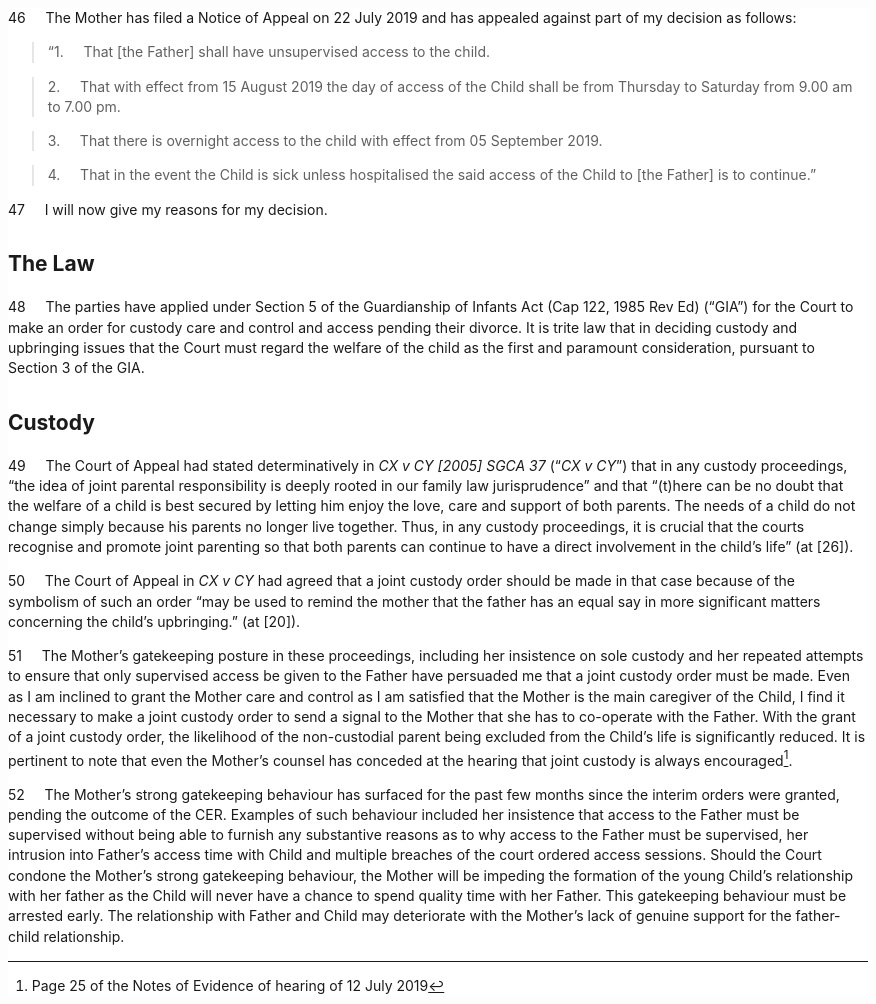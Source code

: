 46     The Mother has filed a Notice of Appeal on 22 July 2019 and has appealed against part of my decision as follows:

> “1.     That \[the Father\] shall have unsupervised access to the child.

> 2.     That with effect from 15 August 2019 the day of access of the Child shall be from Thursday to Saturday from 9.00 am to 7.00 pm.

> 3.     That there is overnight access to the child with effect from 05 September 2019.

> 4.     That in the event the Child is sick unless hospitalised the said access of the Child to \[the Father\] is to continue.”

47     I will now give my reasons for my decision.

## The Law

48     The parties have applied under Section 5 of the Guardianship of Infants Act (Cap 122, 1985 Rev Ed) (“GIA”) for the Court to make an order for custody care and control and access pending their divorce. It is trite law that in deciding custody and upbringing issues that the Court must regard the welfare of the child as the first and paramount consideration, pursuant to Section 3 of the GIA.

## Custody

49     The Court of Appeal had stated determinatively in _CX v CY <span class="citation">\[2005\] SGCA 37</span>_ (“_CX v CY_”) that in any custody proceedings, “the idea of joint parental responsibility is deeply rooted in our family law jurisprudence” and that “(t)here can be no doubt that the welfare of a child is best secured by letting him enjoy the love, care and support of both parents. The needs of a child do not change simply because his parents no longer live together. Thus, in any custody proceedings, it is crucial that the courts recognise and promote joint parenting so that both parents can continue to have a direct involvement in the child’s life” (at \[26\]).

50     The Court of Appeal in _CX v CY_ had agreed that a joint custody order should be made in that case because of the symbolism of such an order “may be used to remind the mother that the father has an equal say in more significant matters concerning the child’s upbringing.” (at \[20\]).

51     The Mother’s gatekeeping posture in these proceedings, including her insistence on sole custody and her repeated attempts to ensure that only supervised access be given to the Father have persuaded me that a joint custody order must be made. Even as I am inclined to grant the Mother care and control as I am satisfied that the Mother is the main caregiver of the Child, I find it necessary to make a joint custody order to send a signal to the Mother that she has to co-operate with the Father. With the grant of a joint custody order, the likelihood of the non-custodial parent being excluded from the Child’s life is significantly reduced. It is pertinent to note that even the Mother’s counsel has conceded at the hearing that joint custody is always encouraged[^35].

52     The Mother’s strong gatekeeping behaviour has surfaced for the past few months since the interim orders were granted, pending the outcome of the CER. Examples of such behaviour included her insistence that access to the Father must be supervised without being able to furnish any substantive reasons as to why access to the Father must be supervised, her intrusion into Father’s access time with Child and multiple breaches of the court ordered access sessions. Should the Court condone the Mother’s strong gatekeeping behaviour, the Mother will be impeding the formation of the young Child’s relationship with her father as the Child will never have a chance to spend quality time with her Father. This gatekeeping behaviour must be arrested early. The relationship with Father and Child may deteriorate with the Mother’s lack of genuine support for the father-child relationship.


[^1]: Examples include police reports at Tab K and Tab M of SS-1 of the Father’s 1st Affidavit dated 1 June 2018, Page 254 of the Mother’s Affidavit dated 27 August 2018.
[^2]: Page 10 of the Father’s 1st Affidavit dated 1 June 2018.
[^3]: Page 13 of the Father’s Affidavit dated 1 June 2018
[^4]: Paragraph 63 of the Father’s Affidavit dated 19 December 2018.
[^5]: Paragraph 64 of the Father’s Affidavit dated 19 December 2018
[^6]: Paragraph 66 of the Father’s Affidavit dated 19 December 2018
[^7]: Paragraph 73 of the Mother’s Affidavit dated 6 May 2019
[^8]: Paragraph 73 of the Mother’s Affidavit of 6 May 2019
[^9]: Letter from M/s JP Dendroff & Co to the Court dated 11 May 2019
[^10]: Page 12 of the Mother’s Affidavit dated 27 August 2018
[^11]: Paragraph 43 of the Mother’s Affidavit dated 27 August 2018
[^12]: Page 9 of the Notes of Evidence of hearing of 12 July 2019
[^13]: Page 11 of the Notes of Evidence of hearing of 12 July 2019
[^14]: Page 11 of the Notes of Evidence of hearing of 12 July 2019
[^15]: Page 13 of the Notes of Evidence of hearing of 12 July 2019
[^16]: Page 5 of the Notes of Evidence of hearing of 12 July 2019
[^17]: Page 14 of the Notes of Evidence of hearing of 12 July 2019
[^18]: Page 15 of the Notes of Evidence of hearing of 12 July 2019
[^19]: Page 15 of the Notes of Evidence of hearing of 12 July 2019
[^20]: Page 16 of the Notes of Evidence of hearing of 12 July 2019
[^21]: Page 24 of the Notes of Evidence of hearing of 12 July 2019
[^22]: Page 25 of the Notes of Evidence of hearing of 12 July 2019
[^23]: Page 18 of the Notes of Evidence of hearing of 12 July 2019
[^24]: Page 18 of the Notes of Evidence of hearing of 12 July 2019
[^25]: Page 19 of the Notes of Evidence of hearing of 12 July 2019
[^26]: Page 20 of the Notes of Evidence of hearing of 12 July 2019
[^27]: Page 22 of the Notes of Evidence of hearing of 12 July 2019
[^28]: Page 23 of the Notes of Evidence of hearing of 12 July 2019
[^29]: Page 21 of the Notes of Evidence of hearing of 12 July 2019
[^30]: Page 14 of the Father’s Affidavit of 1 June 2018
[^31]: Page 21 of the Notes of Evidence of hearing on 12 July 2019
[^32]: Page 22 of the Notes of Evidence of hearing on 12 July 2019
[^33]: Please note that there was a request for a change of location to xxx Taxi Stand at a clarification hearing on 26 July 2019
[^34]: Page 1 of the Notes of Evidence of hearing on 12 July 2019
[^35]: Page 25 of the Notes of Evidence of hearing of 12 July 2019
[^36]: _<span class="citation">\[2018\] SGHCF 11</span>_